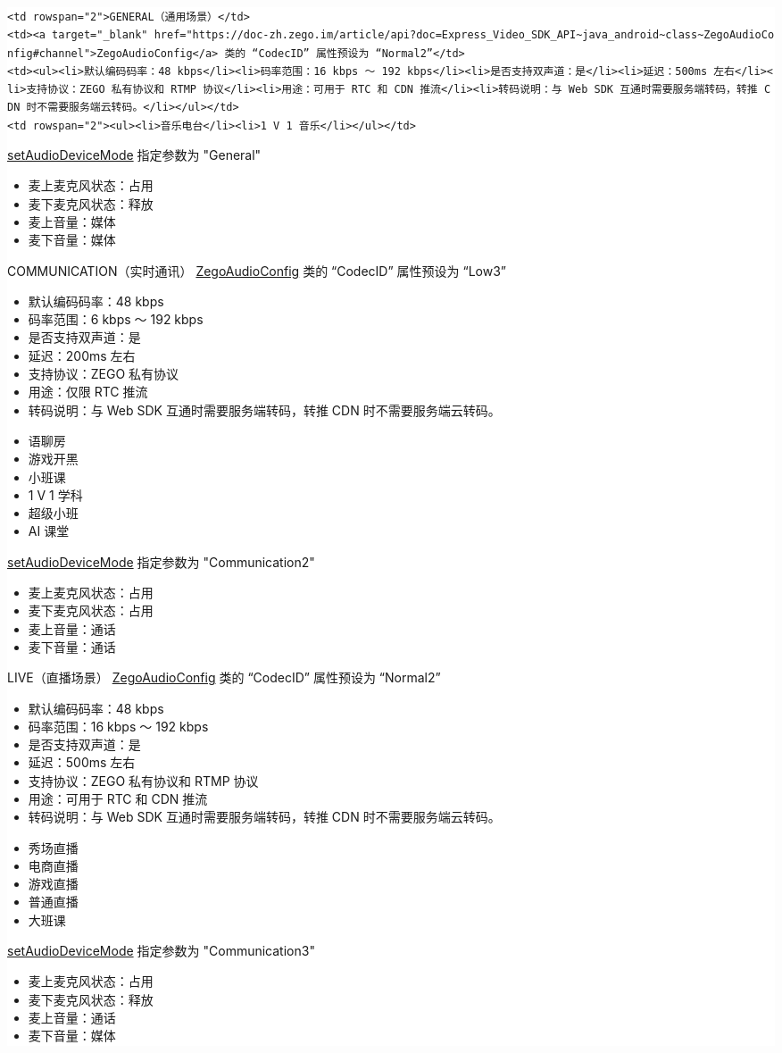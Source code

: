     <td rowspan="2">GENERAL（通用场景）</td>
    <td><a target="_blank" href="https://doc-zh.zego.im/article/api?doc=Express_Video_SDK_API~java_android~class~ZegoAudioConfig#channel">ZegoAudioConfig</a> 类的 “CodecID” 属性预设为 “Normal2”</td>
    <td><ul><li>默认编码码率：48 kbps</li><li>码率范围：16 kbps ～ 192 kbps</li><li>是否支持双声道：是</li><li>延迟：500ms 左右</li><li>支持协议：ZEGO 私有协议和 RTMP 协议</li><li>用途：可用于 RTC 和 CDN 推流</li><li>转码说明：与 Web SDK 互通时需要服务端转码，转推 CDN 时不需要服务端云转码。</li></ul></td>
    <td rowspan="2"><ul><li>音乐电台</li><li>1 V 1 音乐</li></ul></td>
  </tr>
  <tr>
    <td><a target="_blank" href="https://doc-zh.zego.im/article/api?doc=Express_Video_SDK_API~java_android~class~ZegoExpressEngine#set-audio-device-mode">setAudioDeviceMode</a> 指定参数为 "General"</td>
    <td><ul><li>麦上麦克风状态：占用</li><li>麦下麦克风状态：释放</li><li>麦上音量：媒体</li><li>麦下音量：媒体</li></ul></td>
  </tr>
  <tr>
    <td rowspan="2">COMMUNICATION（实时通讯）</td>
    <td><a target="_blank" href="https://doc-zh.zego.im/article/api?doc=Express_Video_SDK_API~java_android~class~ZegoAudioConfig#channel">ZegoAudioConfig</a> 类的 “CodecID” 属性预设为 “Low3”</td>
    <td><ul><li>默认编码码率：48 kbps</li><li>码率范围：6 kbps ～ 192 kbps</li><li>是否支持双声道：是</li><li>延迟：200ms 左右</li><li>支持协议：ZEGO 私有协议</li><li>用途：仅限 RTC 推流</li><li>转码说明：与 Web SDK 互通时需要服务端转码，转推 CDN 时不需要服务端云转码。</li></ul></td>
    <td rowspan="2"><ul><li>语聊房</li><li>游戏开黑</li><li>小班课</li><li>1 V 1 学科</li><li>超级小班</li><li>AI 课堂</li></ul></td>
  </tr>
  <tr>
    <td><a target="_blank" href="https://doc-zh.zego.im/article/api?doc=Express_Video_SDK_API~java_android~class~ZegoExpressEngine#set-audio-device-mode">setAudioDeviceMode</a> 指定参数为 "Communication2"</td>
    <td><ul><li>麦上麦克风状态：占用</li><li>麦下麦克风状态：占用</li><li>麦上音量：通话</li><li>麦下音量：通话</li></ul></td>
  </tr>
  <tr>
    <td rowspan="2">LIVE（直播场景）</td>
    <td><a target="_blank" href="https://doc-zh.zego.im/article/api?doc=Express_Video_SDK_API~java_android~class~ZegoAudioConfig#channel">ZegoAudioConfig</a> 类的 “CodecID” 属性预设为 “Normal2”</td>
    <td><ul><li>默认编码码率：48 kbps</li><li>码率范围：16 kbps ～ 192 kbps</li><li>是否支持双声道：是</li><li>延迟：500ms 左右</li><li>支持协议：ZEGO 私有协议和 RTMP 协议</li><li>用途：可用于 RTC 和 CDN 推流</li><li>转码说明：与 Web SDK 互通时需要服务端转码，转推 CDN 时不需要服务端云转码。</li></ul></td>
    <td rowspan="2"><ul><li>秀场直播</li><li>电商直播</li><li>游戏直播</li><li>普通直播</li><li>大班课</li></ul></td>
  </tr>
  <tr>
    <td><a target="_blank" href="https://doc-zh.zego.im/article/api?doc=Express_Video_SDK_API~java_android~class~ZegoExpressEngine#set-audio-device-mode">setAudioDeviceMode</a> 指定参数为 "Communication3"</td>
    <td><ul><li>麦上麦克风状态：占用</li><li>麦下麦克风状态：释放</li><li>麦上音量：通话</li><li>麦下音量：媒体</li></ul></td>
  </tr>
</tbody></table>
